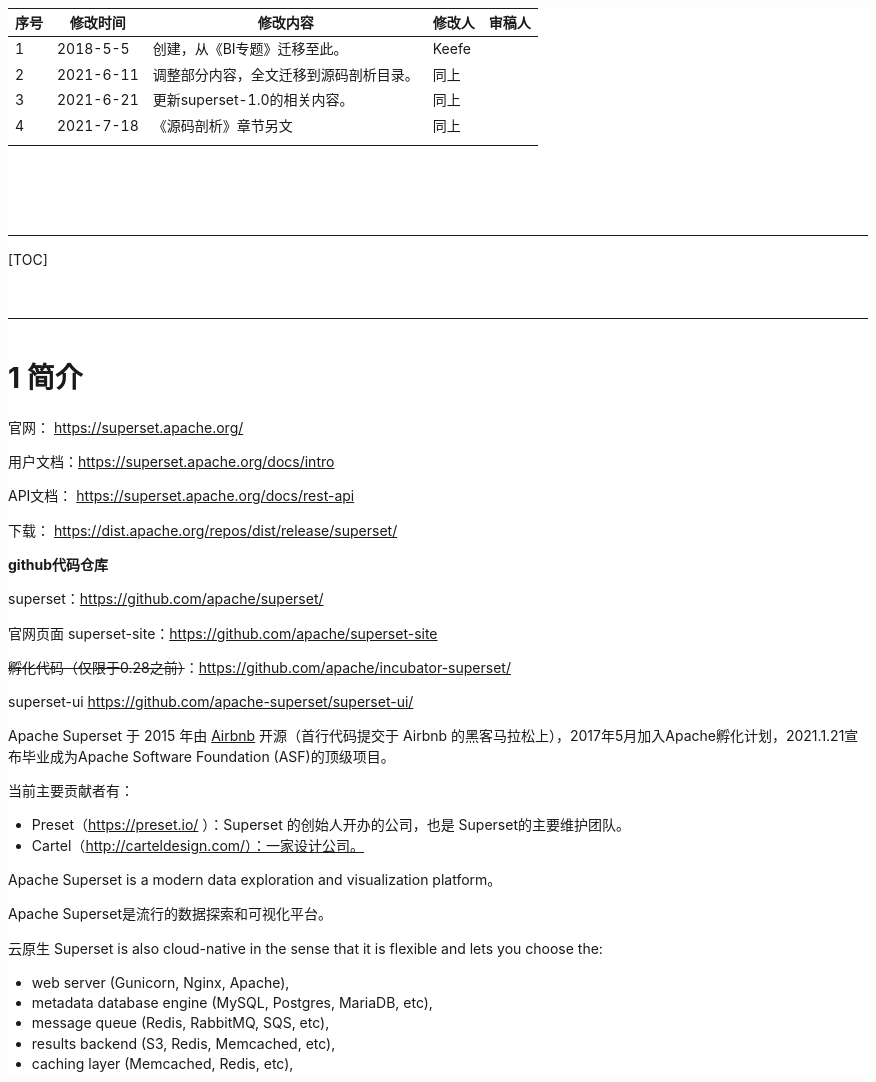 | 序号  | 修改时间      | 修改内容                 | 修改人   | 审稿人 |
| --- | --------- | -------------------- | ----- | --- |
| 1   | 2018-5-5  | 创建，从《BI专题》迁移至此。      | Keefe |     |
| 2   | 2021-6-11 | 调整部分内容，全文迁移到源码剖析目录。  | 同上    |     |
| 3   | 2021-6-21 | 更新superset-1.0的相关内容。 | 同上    |     |
| 4   | 2021-7-18 | 《源码剖析》章节另文           | 同上    |     |
|     |           |                      |       |     |

<br><br><br>

---

[TOC]

<br>

---

# 1 简介

官网： https://superset.apache.org/

用户文档：https://superset.apache.org/docs/intro

API文档： https://superset.apache.org/docs/rest-api

下载： https://dist.apache.org/repos/dist/release/superset/

**github代码仓库**

superset：https://github.com/apache/superset/

官网页面 superset-site：https://github.com/apache/superset-site

~~孵化代码（仅限于0.28之前）~~：https://github.com/apache/incubator-superset/

superset-ui https://github.com/apache-superset/superset-ui/

Apache Superset 于 2015 年由 [Airbnb](http://airbnb.io/) 开源（首行代码提交于 Airbnb 的黑客马拉松上），2017年5月加入Apache孵化计划，2021.1.21宣布毕业成为Apache Software Foundation (ASF)的顶级项目。

当前主要贡献者有：

* Preset（https://preset.io/ ）：Superset 的创始人开办的公司，也是 Superset的主要维护团队。
* Cartel（http://carteldesign.com/）：一家设计公司。

Apache Superset is a modern data exploration and visualization platform。

Apache Superset是流行的数据探索和可视化平台。

云原生 Superset is also cloud-native in the sense that it is flexible and lets you choose the:

- web server (Gunicorn, Nginx, Apache),
- metadata database engine (MySQL, Postgres, MariaDB, etc),
- message queue (Redis, RabbitMQ, SQS, etc),
- results backend (S3, Redis, Memcached, etc),
- caching layer (Memcached, Redis, etc),

